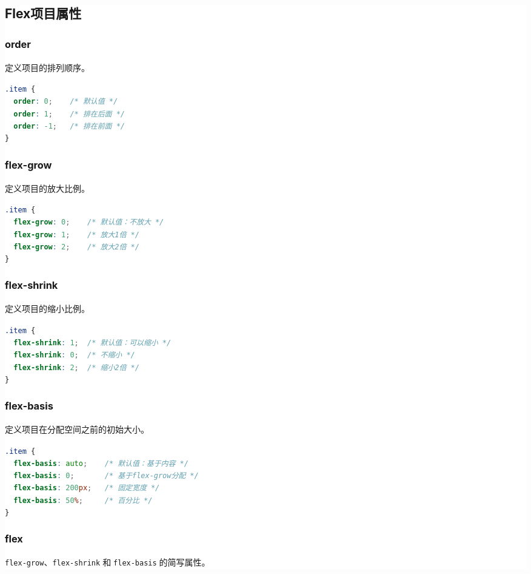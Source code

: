 ## Flex项目属性

### order

定义项目的排列顺序。

```css
.item {
  order: 0;    /* 默认值 */
  order: 1;    /* 排在后面 */
  order: -1;   /* 排在前面 */
}
```

### flex-grow

定义项目的放大比例。

```css
.item {
  flex-grow: 0;    /* 默认值：不放大 */
  flex-grow: 1;    /* 放大1倍 */
  flex-grow: 2;    /* 放大2倍 */
}
```

### flex-shrink

定义项目的缩小比例。

```css
.item {
  flex-shrink: 1;  /* 默认值：可以缩小 */
  flex-shrink: 0;  /* 不缩小 */
  flex-shrink: 2;  /* 缩小2倍 */
}
```

### flex-basis

定义项目在分配空间之前的初始大小。

```css
.item {
  flex-basis: auto;    /* 默认值：基于内容 */
  flex-basis: 0;       /* 基于flex-grow分配 */
  flex-basis: 200px;   /* 固定宽度 */
  flex-basis: 50%;     /* 百分比 */
}
```

### flex

`flex-grow`、`flex-shrink` 和 `flex-basis` 的简写属性。
